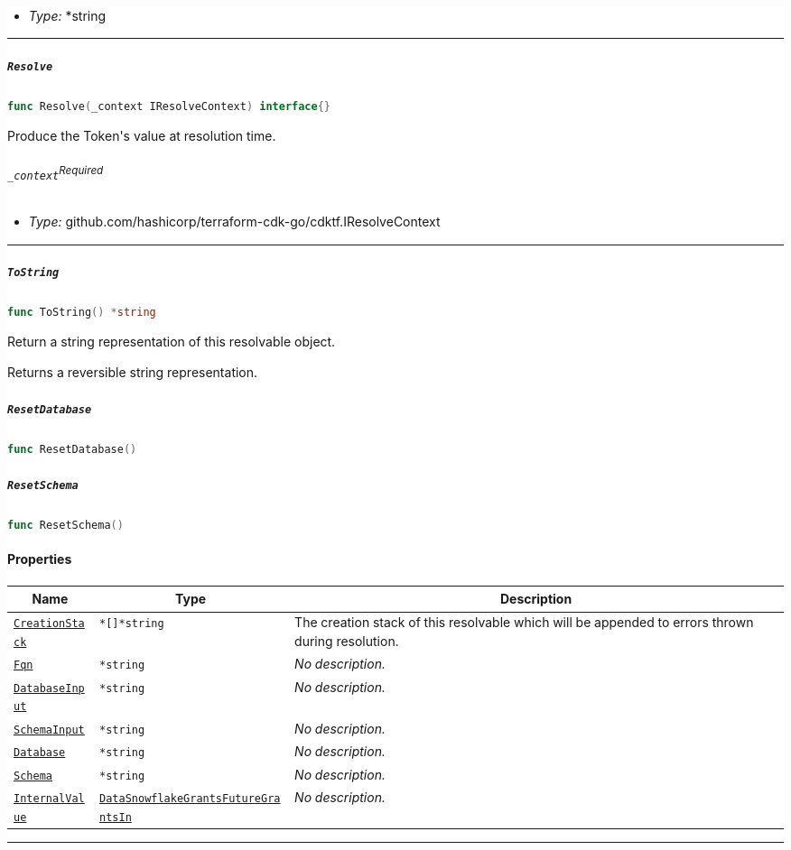 - *Type:* *string

---

##### `Resolve` <a name="Resolve" id="@cdktf/provider-snowflake.dataSnowflakeGrants.DataSnowflakeGrantsFutureGrantsInOutputReference.resolve"></a>

```go
func Resolve(_context IResolveContext) interface{}
```

Produce the Token's value at resolution time.

###### `_context`<sup>Required</sup> <a name="_context" id="@cdktf/provider-snowflake.dataSnowflakeGrants.DataSnowflakeGrantsFutureGrantsInOutputReference.resolve.parameter._context"></a>

- *Type:* github.com/hashicorp/terraform-cdk-go/cdktf.IResolveContext

---

##### `ToString` <a name="ToString" id="@cdktf/provider-snowflake.dataSnowflakeGrants.DataSnowflakeGrantsFutureGrantsInOutputReference.toString"></a>

```go
func ToString() *string
```

Return a string representation of this resolvable object.

Returns a reversible string representation.

##### `ResetDatabase` <a name="ResetDatabase" id="@cdktf/provider-snowflake.dataSnowflakeGrants.DataSnowflakeGrantsFutureGrantsInOutputReference.resetDatabase"></a>

```go
func ResetDatabase()
```

##### `ResetSchema` <a name="ResetSchema" id="@cdktf/provider-snowflake.dataSnowflakeGrants.DataSnowflakeGrantsFutureGrantsInOutputReference.resetSchema"></a>

```go
func ResetSchema()
```


#### Properties <a name="Properties" id="Properties"></a>

| **Name** | **Type** | **Description** |
| --- | --- | --- |
| <code><a href="#@cdktf/provider-snowflake.dataSnowflakeGrants.DataSnowflakeGrantsFutureGrantsInOutputReference.property.creationStack">CreationStack</a></code> | <code>*[]*string</code> | The creation stack of this resolvable which will be appended to errors thrown during resolution. |
| <code><a href="#@cdktf/provider-snowflake.dataSnowflakeGrants.DataSnowflakeGrantsFutureGrantsInOutputReference.property.fqn">Fqn</a></code> | <code>*string</code> | *No description.* |
| <code><a href="#@cdktf/provider-snowflake.dataSnowflakeGrants.DataSnowflakeGrantsFutureGrantsInOutputReference.property.databaseInput">DatabaseInput</a></code> | <code>*string</code> | *No description.* |
| <code><a href="#@cdktf/provider-snowflake.dataSnowflakeGrants.DataSnowflakeGrantsFutureGrantsInOutputReference.property.schemaInput">SchemaInput</a></code> | <code>*string</code> | *No description.* |
| <code><a href="#@cdktf/provider-snowflake.dataSnowflakeGrants.DataSnowflakeGrantsFutureGrantsInOutputReference.property.database">Database</a></code> | <code>*string</code> | *No description.* |
| <code><a href="#@cdktf/provider-snowflake.dataSnowflakeGrants.DataSnowflakeGrantsFutureGrantsInOutputReference.property.schema">Schema</a></code> | <code>*string</code> | *No description.* |
| <code><a href="#@cdktf/provider-snowflake.dataSnowflakeGrants.DataSnowflakeGrantsFutureGrantsInOutputReference.property.internalValue">InternalValue</a></code> | <code><a href="#@cdktf/provider-snowflake.dataSnowflakeGrants.DataSnowflakeGrantsFutureGrantsIn">DataSnowflakeGrantsFutureGrantsIn</a></code> | *No description.* |

---